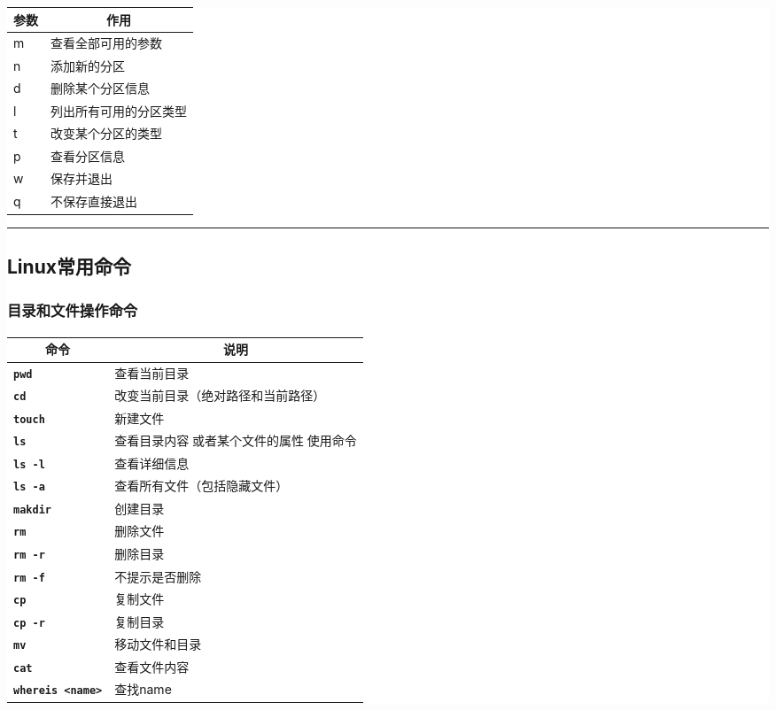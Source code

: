 | 参数 | 作用                   |
| ---- | ---------------------- |
| m    | 查看全部可用的参数     |
| n    | 添加新的分区           |
| d    | 删除某个分区信息       |
| l    | 列出所有可用的分区类型 |
| t    | 改变某个分区的类型     |
| p    | 查看分区信息           |
| w    | 保存并退出             |
| q    | 不保存直接退出         |







------
## Linux常用命令

### 目录和文件操作命令

| 命令                     | 说明                                     |
| ------------------------ | ---------------------------------------- |
| **```pwd```**            | 查看当前目录                             |
| **```cd```**             | 改变当前目录（绝对路径和当前路径）       |
| **```touch```**          | 新建文件                                 |
| **```ls```**             | 查看目录内容 或者某个文件的属性 使用命令 |
| **```ls -l```**          | 查看详细信息                             |
| **```ls -a```**          | 查看所有文件（包括隐藏文件）             |
| **```makdir```**         | 创建目录                                 |
| **```rm```**             | 删除文件                                 |
| **```rm -r```**          | 删除目录                                 |
| **```rm -f```**          | 不提示是否删除                           |
| **```cp```**             | 复制文件                                 |
| **```cp -r```**          | 复制目录                                 |
| **```mv```**             | 移动文件和目录                           |
| **```cat```**            | 查看文件内容                             |
| **```whereis <name>```** | 查找name                                 |
